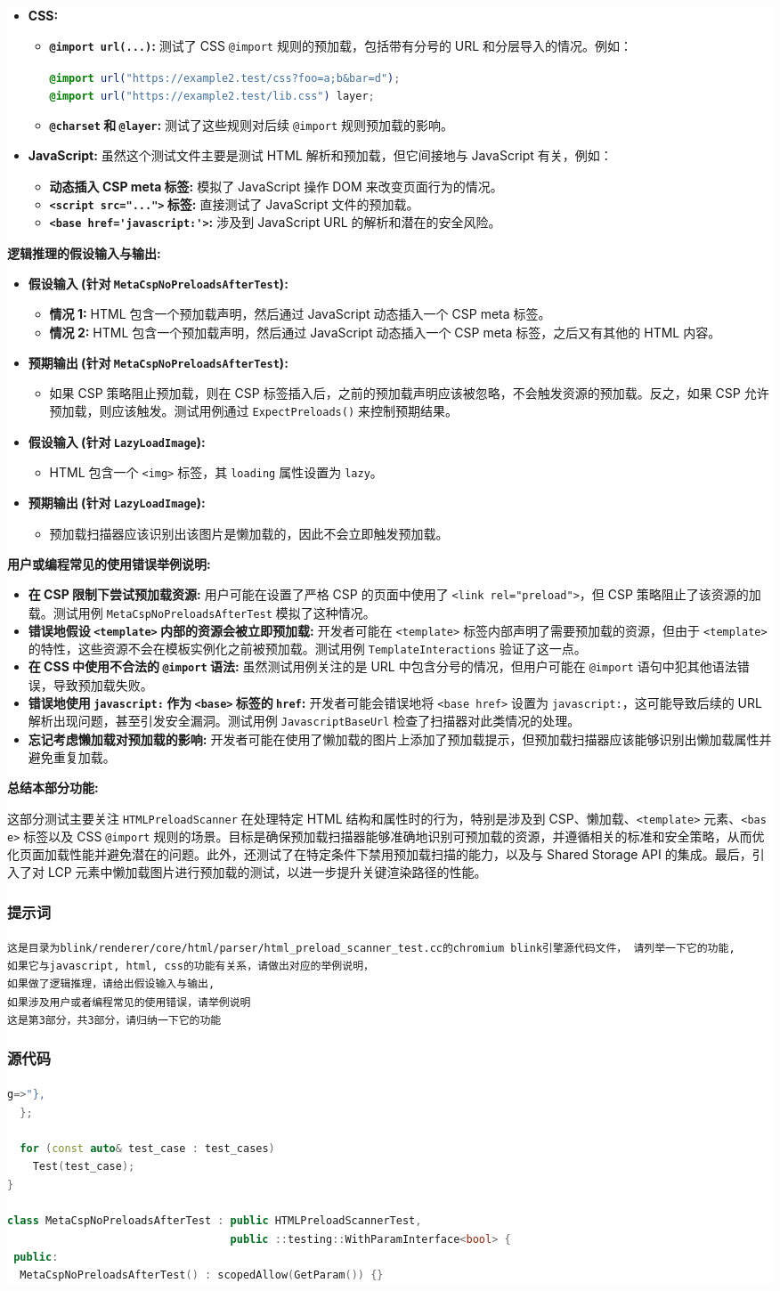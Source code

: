 * **CSS:**
    * **`@import url(...)`:** 测试了 CSS `@import` 规则的预加载，包括带有分号的 URL 和分层导入的情况。例如：
        ```css
        @import url("https://example2.test/css?foo=a;b&bar=d");
        @import url("https://example2.test/lib.css") layer;
        ```
    * **`@charset` 和 `@layer`:** 测试了这些规则对后续 `@import` 规则预加载的影响。

* **JavaScript:** 虽然这个测试文件主要是测试 HTML 解析和预加载，但它间接地与 JavaScript 有关，例如：
    * **动态插入 CSP meta 标签:**  模拟了 JavaScript 操作 DOM 来改变页面行为的情况。
    * **`<script src="...">` 标签:**  直接测试了 JavaScript 文件的预加载。
    * **`<base href='javascript:'>`:** 涉及到 JavaScript URL 的解析和潜在的安全风险。

**逻辑推理的假设输入与输出:**

* **假设输入 (针对 `MetaCspNoPreloadsAfterTest`):**
    * **情况 1:**  HTML 包含一个预加载声明，然后通过 JavaScript 动态插入一个 CSP meta 标签。
    * **情况 2:**  HTML 包含一个预加载声明，然后通过 JavaScript 动态插入一个 CSP meta 标签，之后又有其他的 HTML 内容。
* **预期输出 (针对 `MetaCspNoPreloadsAfterTest`):**
    * 如果 CSP 策略阻止预加载，则在 CSP 标签插入后，之前的预加载声明应该被忽略，不会触发资源的预加载。反之，如果 CSP 允许预加载，则应该触发。测试用例通过 `ExpectPreloads()` 来控制预期结果。

* **假设输入 (针对 `LazyLoadImage`):**
    * HTML 包含一个 `<img>` 标签，其 `loading` 属性设置为 `lazy`。
* **预期输出 (针对 `LazyLoadImage`):**
    * 预加载扫描器应该识别出该图片是懒加载的，因此不会立即触发预加载。

**用户或编程常见的使用错误举例说明:**

* **在 CSP 限制下尝试预加载资源:** 用户可能在设置了严格 CSP 的页面中使用了 `<link rel="preload">`，但 CSP 策略阻止了该资源的加载。测试用例 `MetaCspNoPreloadsAfterTest` 模拟了这种情况。
* **错误地假设 `<template>` 内部的资源会被立即预加载:** 开发者可能在 `<template>` 标签内部声明了需要预加载的资源，但由于 `<template>` 的特性，这些资源不会在模板实例化之前被预加载。测试用例 `TemplateInteractions` 验证了这一点。
* **在 CSS 中使用不合法的 `@import` 语法:**  虽然测试用例关注的是 URL 中包含分号的情况，但用户可能在 `@import` 语句中犯其他语法错误，导致预加载失败。
* **错误地使用 `javascript:` 作为 `<base>` 标签的 `href`:** 开发者可能会错误地将 `<base href>` 设置为 `javascript:`，这可能导致后续的 URL 解析出现问题，甚至引发安全漏洞。测试用例 `JavascriptBaseUrl` 检查了扫描器对此类情况的处理。
* **忘记考虑懒加载对预加载的影响:** 开发者可能在使用了懒加载的图片上添加了预加载提示，但预加载扫描器应该能够识别出懒加载属性并避免重复加载。

**总结本部分功能:**

这部分测试主要关注 `HTMLPreloadScanner` 在处理特定 HTML 结构和属性时的行为，特别是涉及到 CSP、懒加载、`<template>` 元素、`<base>` 标签以及 CSS `@import` 规则的场景。目标是确保预加载扫描器能够准确地识别可预加载的资源，并遵循相关的标准和安全策略，从而优化页面加载性能并避免潜在的问题。此外，还测试了在特定条件下禁用预加载扫描的能力，以及与 Shared Storage API 的集成。最后，引入了对 LCP 元素中懒加载图片进行预加载的测试，以进一步提升关键渲染路径的性能。

### 提示词
```
这是目录为blink/renderer/core/html/parser/html_preload_scanner_test.cc的chromium blink引擎源代码文件， 请列举一下它的功能, 
如果它与javascript, html, css的功能有关系，请做出对应的举例说明，
如果做了逻辑推理，请给出假设输入与输出,
如果涉及用户或者编程常见的使用错误，请举例说明
这是第3部分，共3部分，请归纳一下它的功能
```

### 源代码
```cpp
g=>"},
  };

  for (const auto& test_case : test_cases)
    Test(test_case);
}

class MetaCspNoPreloadsAfterTest : public HTMLPreloadScannerTest,
                                   public ::testing::WithParamInterface<bool> {
 public:
  MetaCspNoPreloadsAfterTest() : scopedAllow(GetParam()) {}
```